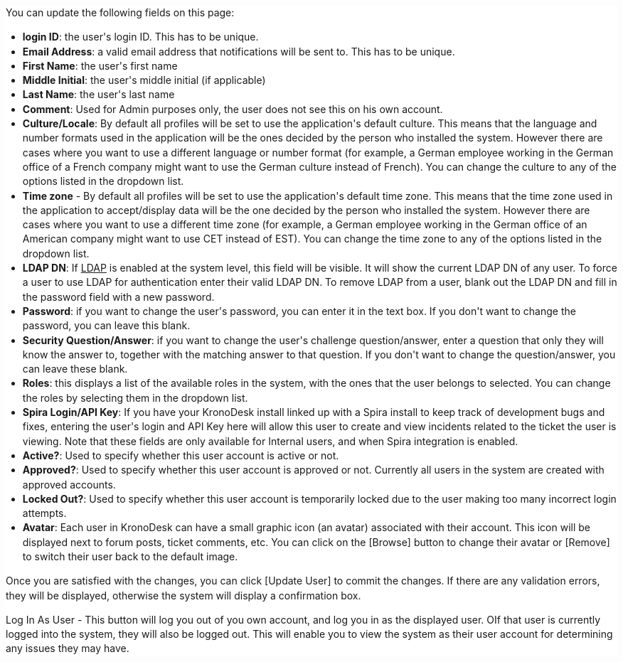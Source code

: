 
You can update the following fields on this page:

- **login ID**: the user's login ID. This has to be unique.
- **Email Address**: a valid email address that notifications will be sent to. This has to be unique.
- **First Name**: the user's first name
- **Middle Initial**: the user's middle initial (if applicable)
- **Last Name**: the user's last name
- **Comment**: Used for Admin purposes only, the user does not see this on his own account.
- **Culture/Locale**: By default all profiles will be set to use the application's default culture. This means that the language and number formats used in the application will be the ones decided by the person who installed the system. However there are cases where you want to use a different language or number format (for example, a German employee working in the German office of a French company might want to use the German culture instead of French). You can change the culture to any of the options listed in the dropdown list.
- **Time zone** - By default all profiles will be set to use the application's default time zone. This means that the time zone used in the application to accept/display data will be the one decided by the person who installed the system. However there are cases where you want to use a different time zone (for example, a German employee working in the German office of an American company might want to use CET instead of EST). You can change the time zone to any of the options listed in the dropdown list.
- **LDAP DN**: If [LDAP](#ldap-configuration) is enabled at the system level, this field will be visible. It will show the current LDAP DN of any user. To force a user to use LDAP for authentication enter their valid LDAP DN. To remove LDAP from a user, blank out the LDAP DN and fill in the password field with a new password.
- **Password**: if you want to change the user's password, you can enter it in the text box. If you don't want to change the password, you can leave this blank.
- **Security Question/Answer**: if you want to change the user's challenge question/answer, enter a question that only they will know the answer to, together with the matching answer to that question. If you don't want to change the question/answer, you can leave these blank.
- **Roles**: this displays a list of the available roles in the system, with the ones that the user belongs to selected. You can change the roles by selecting them in the dropdown list.
- **Spira Login/API Key**: If you have your KronoDesk install linked up with a Spira install to keep track of development bugs and fixes, entering the user's login and API Key here will allow this user to create and view incidents related to the ticket the user is viewing. Note that these fields are only available for Internal users, and when Spira integration is enabled.
- **Active?**: Used to specify whether this user account is active or not.
- **Approved?**: Used to specify whether this user account is approved or not. Currently all users in the system are created with approved accounts.
- **Locked Out?**: Used to specify whether this user account is temporarily locked due to the user making too many incorrect login attempts.
- **Avatar**: Each user in KronoDesk can have a small graphic icon (an avatar) associated with their account. This icon will be displayed next to forum posts, ticket comments, etc. You can click on the \[Browse\] button to change their avatar or \[Remove\] to switch their user back to the default image.

Once you are satisfied with the changes, you can click \[Update User\]
to commit the changes. If there are any validation errors, they will be displayed, otherwise the system will display a confirmation box.

Log In As User - This button will log you out of you own account, and log you in as the displayed user. OIf that user is currently logged into the system, they will also be logged out. This will enable you to view the system as their user account for determining any issues they may have.
